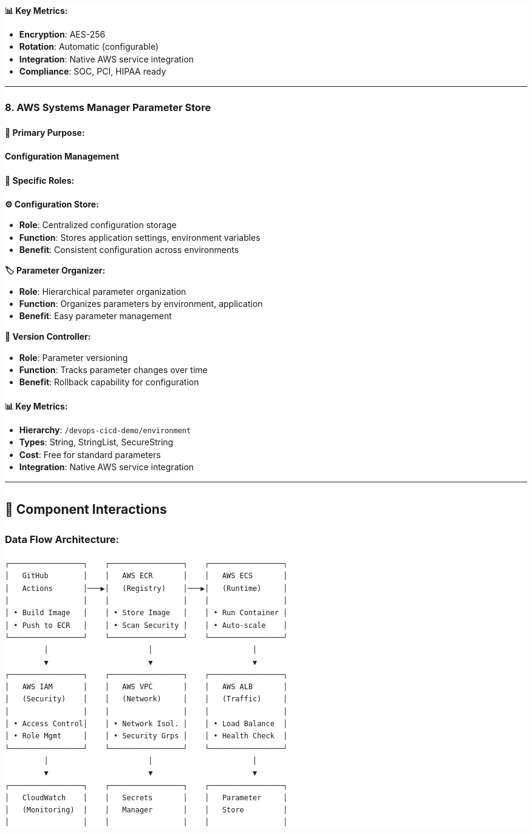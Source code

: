 #### **📊 Key Metrics:**
- **Encryption**: AES-256
- **Rotation**: Automatic (configurable)
- **Integration**: Native AWS service integration
- **Compliance**: SOC, PCI, HIPAA ready

---

### 8. **AWS Systems Manager Parameter Store**

#### **🎯 Primary Purpose:**
**Configuration Management**

#### **🔧 Specific Roles:**

**⚙️ Configuration Store:**
- **Role**: Centralized configuration storage
- **Function**: Stores application settings, environment variables
- **Benefit**: Consistent configuration across environments

**🏷️ Parameter Organizer:**
- **Role**: Hierarchical parameter organization
- **Function**: Organizes parameters by environment, application
- **Benefit**: Easy parameter management

**🔄 Version Controller:**
- **Role**: Parameter versioning
- **Function**: Tracks parameter changes over time
- **Benefit**: Rollback capability for configuration

#### **📊 Key Metrics:**
- **Hierarchy**: `/devops-cicd-demo/environment`
- **Types**: String, StringList, SecureString
- **Cost**: Free for standard parameters
- **Integration**: Native AWS service integration

---

## 🔄 Component Interactions

### **Data Flow Architecture:**

```
┌─────────────────┐    ┌─────────────────┐    ┌─────────────────┐
│   GitHub        │    │   AWS ECR       │    │   AWS ECS       │
│   Actions       │───▶│   (Registry)    │───▶│   (Runtime)     │
│                 │    │                 │    │                 │
│ • Build Image   │    │ • Store Image   │    │ • Run Container │
│ • Push to ECR   │    │ • Scan Security │    │ • Auto-scale    │
└─────────────────┘    └─────────────────┘    └─────────────────┘
         │                       │                       │
         ▼                       ▼                       ▼
┌─────────────────┐    ┌─────────────────┐    ┌─────────────────┐
│   AWS IAM       │    │   AWS VPC       │    │   AWS ALB       │
│   (Security)    │    │   (Network)     │    │   (Traffic)     │
│                 │    │                 │    │                 │
│ • Access Control│    │ • Network Isol. │    │ • Load Balance  │
│ • Role Mgmt     │    │ • Security Grps │    │ • Health Check  │
└─────────────────┘    └─────────────────┘    └─────────────────┘
         │                       │                       │
         ▼                       ▼                       ▼
┌─────────────────┐    ┌─────────────────┐    ┌─────────────────┐
│   CloudWatch    │    │   Secrets       │    │   Parameter     │
│   (Monitoring)  │    │   Manager       │    │   Store         │
│                 │    │                 │    │                 │
```
